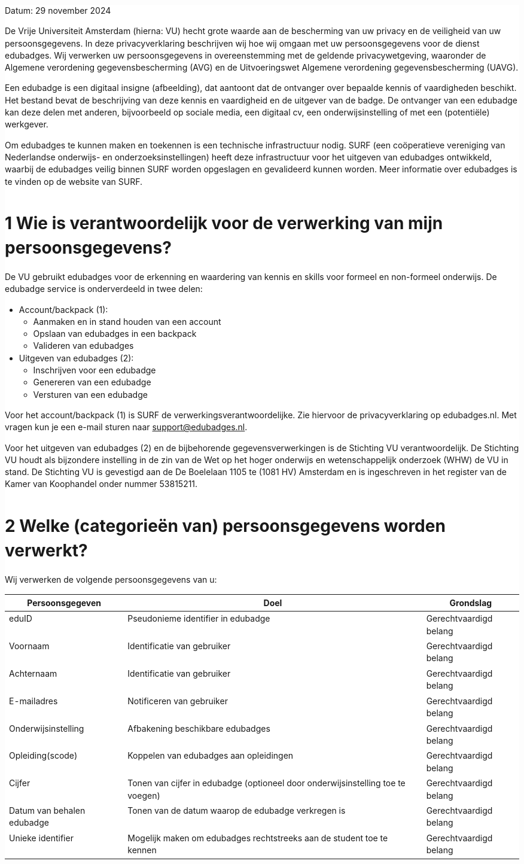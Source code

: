 Datum: 29 november 2024

De Vrije Universiteit Amsterdam (hierna: VU) hecht grote waarde aan de bescherming van uw privacy en de veiligheid van uw persoonsgegevens. In deze privacyverklaring beschrijven wij hoe wij omgaan met uw persoonsgegevens voor de dienst edubadges. Wij verwerken uw persoonsgegevens in overeenstemming met de geldende privacywetgeving, waaronder de Algemene verordening gegevensbescherming (AVG) en de Uitvoeringswet Algemene verordening gegevensbescherming (UAVG).

Een edubadge is een digitaal insigne (afbeelding), dat aantoont dat de ontvanger over bepaalde kennis of vaardigheden beschikt. Het bestand bevat de beschrijving van deze kennis en vaardigheid en de uitgever van de badge. De ontvanger van een edubadge kan deze delen met anderen, bijvoorbeeld op sociale media, een digitaal cv, een onderwijsinstelling of met een (potentiële) werkgever.

Om edubadges te kunnen maken en toekennen is een technische infrastructuur nodig. SURF (een coöperatieve vereniging van Nederlandse onderwijs- en onderzoeksinstellingen) heeft deze infrastructuur voor het uitgeven van edubadges ontwikkeld, waarbij de edubadges veilig binnen SURF worden opgeslagen en gevalideerd kunnen worden. Meer informatie over edubadges is te vinden op de website van SURF.

# 1 Wie is verantwoordelijk voor de verwerking van mijn persoonsgegevens?

De VU gebruikt edubadges voor de erkenning en waardering van kennis en skills voor formeel en non-formeel onderwijs.
De edubadge service is onderverdeeld in twee delen:

* Account/backpack (1):
  * Aanmaken en in stand houden van een account
  * Opslaan van edubadges in een backpack
  * Valideren van edubadges
* Uitgeven van edubadges (2):
  * Inschrijven voor een edubadge
  * Genereren van een edubadge
  * Versturen van een edubadge

Voor het account/backpack (1) is SURF de verwerkingsverantwoordelijke. Zie hiervoor de privacyverklaring op edubadges.nl. Met vragen kun je een e-mail sturen naar support@edubadges.nl.

Voor het uitgeven van edubadges (2) en de bijbehorende gegevensverwerkingen is de Stichting VU verantwoordelijk. De Stichting VU houdt als bijzondere instelling in de zin van de Wet op het hoger onderwijs en wetenschappelijk onderzoek (WHW) de VU in stand. De Stichting VU is gevestigd aan de De Boelelaan 1105 te (1081 HV) Amsterdam en is ingeschreven in het register van de Kamer van Koophandel onder nummer 53815211.
 
# 2	Welke (categorieën van) persoonsgegevens worden verwerkt?

Wij verwerken de volgende persoonsgegevens van u:
 
| Persoonsgegeven |	Doel | Grondslag |
| --------------- | ---- | --------- |
| eduID | Pseudonieme identifier in edubadge | Gerechtvaardigd belang |
| Voornaam | Identificatie van gebruiker | Gerechtvaardigd belang |
| Achternaam | Identificatie van gebruiker | Gerechtvaardigd belang |
| E-mailadres | Notificeren van gebruiker | Gerechtvaardigd belang |
| Onderwijsinstelling | Afbakening beschikbare edubadges | Gerechtvaardigd belang |
| Opleiding(scode) | Koppelen van edubadges aan opleidingen	| Gerechtvaardigd belang |
| Cijfer | Tonen van cijfer in edubadge (optioneel door onderwijsinstelling toe te voegen) | Gerechtvaardigd belang |
| Datum van behalen edubadge | Tonen van de datum waarop de edubadge verkregen is |	Gerechtvaardigd belang |
| Unieke identifier | Mogelijk maken om edubadges rechtstreeks aan de student toe te kennen	| Gerechtvaardigd belang |